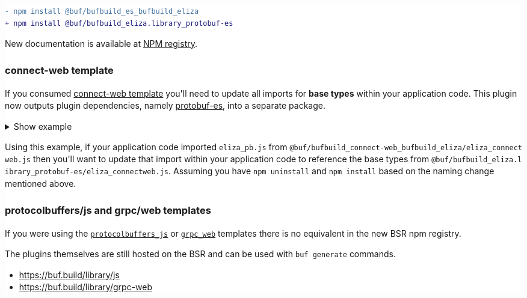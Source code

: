 ```diff
- npm install @buf/bufbuild_es_bufbuild_eliza
+ npm install @buf/bufbuild_eliza.library_protobuf-es
```

New documentation is available at [NPM registry][npm-registry].

### connect-web template

If you consumed [connect-web template][bsr-template-connect-web] you'll need to update all imports for **base types**
within your application code. This plugin now outputs plugin dependencies, namely [protobuf-es][protobuf-es], into a
separate package.

<details><summary>Show example</summary></details>


Using this example, if your application code imported `eliza_pb.js`
from `@buf/bufbuild_connect-web_bufbuild_eliza/eliza_connectweb.js` then you'll want to update that import within your
application code to reference the base types from `@buf/bufbuild_eliza.library_protobuf-es/eliza_connectweb.js`.
Assuming you have `npm uninstall` and `npm install` based on the naming change mentioned above.

### protocolbuffers/js and grpc/web templates

If you were using the [`protocolbuffers_js`][template-protocolbuffers-js] or [`grpc_web`][template-grpc-web] templates
there is no equivalent in the new BSR npm registry.

The plugins themselves are still hosted on the BSR and can be used with `buf generate` commands.

- https://buf.build/library/js
- https://buf.build/library/grpc-web

[bsr-hosted-plugins]: /docs/generate/remote-generation.md

[bsr-plugins]: https://buf.build/plugins

[bsr-plugin-connect-go]: https://buf.build/plugins/connect-go

[bsr-plugin-go]: https://buf.build/plugins/go

[bsr-plugin-grpc-go]: https://buf.build/plugins/grpc-go

[bsr-template-connect-go]: https://buf.build/bufbuild/templates/connect-go

[bsr-template-connect-web]: https://buf.build/bufbuild/templates/connect-web

[bsr-template-grpc-go]: https://buf.build/grpc/templates/go

[bufbuild-plugins]: https://github.com/bufbuild/plugins

[bufbuild-plugins-issue]: https://github.com/bufbuild/plugins/issues/new/choose

[buf-generate]: /docs/generate/usage.mdx

[buf-tag-18]: https://github.com/bufbuild/buf/releases/tag/v1.8.0

[go]: go

[npm-registry]: npm-registry

[protobuf-es]: https://www.npmjs.com/package/@bufbuild/protoc-gen-es

[protoc-gen-validate]: https://github.com/envoyproxy/protoc-gen-validate

[protoc-gen-validate-ownership]: https://github.com/envoyproxy/protoc-gen-validate/issues/616

[template-grpc-web]: https://buf.build/grpc/templates/web

[template-protocolbuffers-js]: https://buf.build/protocolbuffers/templates/js

